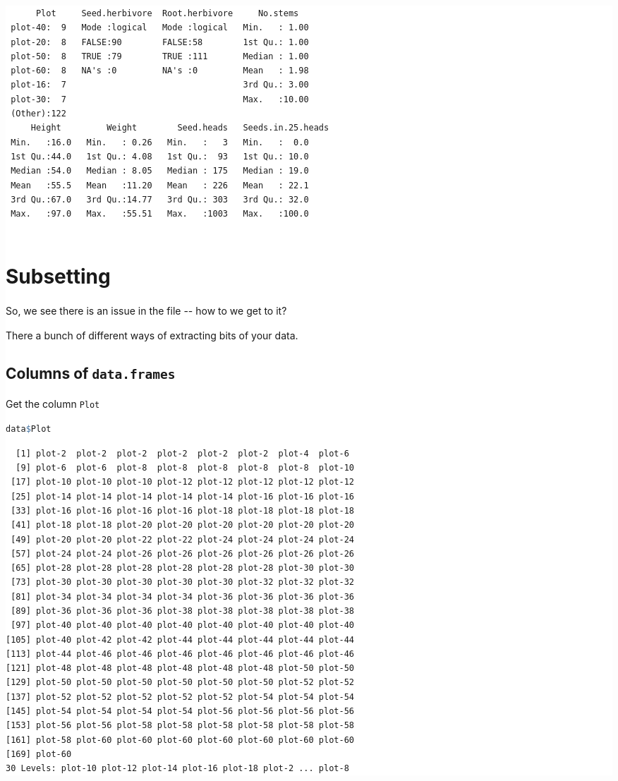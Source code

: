 ```plain
      Plot     Seed.herbivore  Root.herbivore     No.stems    
 plot-40:  9   Mode :logical   Mode :logical   Min.   : 1.00  
 plot-20:  8   FALSE:90        FALSE:58        1st Qu.: 1.00  
 plot-50:  8   TRUE :79        TRUE :111       Median : 1.00  
 plot-60:  8   NA's :0         NA's :0         Mean   : 1.98  
 plot-16:  7                                   3rd Qu.: 3.00  
 plot-30:  7                                   Max.   :10.00  
 (Other):122                                                  
     Height         Weight        Seed.heads   Seeds.in.25.heads
 Min.   :16.0   Min.   : 0.26   Min.   :   3   Min.   :  0.0    
 1st Qu.:44.0   1st Qu.: 4.08   1st Qu.:  93   1st Qu.: 10.0    
 Median :54.0   Median : 8.05   Median : 175   Median : 19.0    
 Mean   :55.5   Mean   :11.20   Mean   : 226   Mean   : 22.1    
 3rd Qu.:67.0   3rd Qu.:14.77   3rd Qu.: 303   3rd Qu.: 32.0    
 Max.   :97.0   Max.   :55.51   Max.   :1003   Max.   :100.0    
                                                                
```


# Subsetting

So, we see there is an issue in the file -- how to we get to it?

There a bunch of different ways of extracting bits of your data.

## Columns of `data.frames`

Get the column `Plot`

```r
data$Plot
```

```plain
  [1] plot-2  plot-2  plot-2  plot-2  plot-2  plot-2  plot-4  plot-6 
  [9] plot-6  plot-6  plot-8  plot-8  plot-8  plot-8  plot-8  plot-10
 [17] plot-10 plot-10 plot-10 plot-12 plot-12 plot-12 plot-12 plot-12
 [25] plot-14 plot-14 plot-14 plot-14 plot-14 plot-16 plot-16 plot-16
 [33] plot-16 plot-16 plot-16 plot-16 plot-18 plot-18 plot-18 plot-18
 [41] plot-18 plot-18 plot-20 plot-20 plot-20 plot-20 plot-20 plot-20
 [49] plot-20 plot-20 plot-22 plot-22 plot-24 plot-24 plot-24 plot-24
 [57] plot-24 plot-24 plot-26 plot-26 plot-26 plot-26 plot-26 plot-26
 [65] plot-28 plot-28 plot-28 plot-28 plot-28 plot-28 plot-30 plot-30
 [73] plot-30 plot-30 plot-30 plot-30 plot-30 plot-32 plot-32 plot-32
 [81] plot-34 plot-34 plot-34 plot-34 plot-36 plot-36 plot-36 plot-36
 [89] plot-36 plot-36 plot-36 plot-38 plot-38 plot-38 plot-38 plot-38
 [97] plot-40 plot-40 plot-40 plot-40 plot-40 plot-40 plot-40 plot-40
[105] plot-40 plot-42 plot-42 plot-44 plot-44 plot-44 plot-44 plot-44
[113] plot-44 plot-46 plot-46 plot-46 plot-46 plot-46 plot-46 plot-46
[121] plot-48 plot-48 plot-48 plot-48 plot-48 plot-48 plot-50 plot-50
[129] plot-50 plot-50 plot-50 plot-50 plot-50 plot-50 plot-52 plot-52
[137] plot-52 plot-52 plot-52 plot-52 plot-52 plot-54 plot-54 plot-54
[145] plot-54 plot-54 plot-54 plot-54 plot-56 plot-56 plot-56 plot-56
[153] plot-56 plot-56 plot-58 plot-58 plot-58 plot-58 plot-58 plot-58
[161] plot-58 plot-60 plot-60 plot-60 plot-60 plot-60 plot-60 plot-60
[169] plot-60
30 Levels: plot-10 plot-12 plot-14 plot-16 plot-18 plot-2 ... plot-8
```
